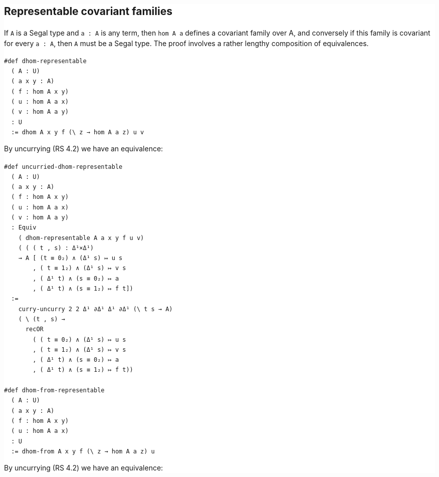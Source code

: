 ## Representable covariant families

If `A` is a Segal type and `a : A` is any term, then `hom A a` defines a
covariant family over A, and conversely if this family is covariant for every
`a : A`, then `A` must be a Segal type. The proof involves a rather lengthy
composition of equivalences.

```rzk
#def dhom-representable
  ( A : U)
  ( a x y : A)
  ( f : hom A x y)
  ( u : hom A a x)
  ( v : hom A a y)
  : U
  := dhom A x y f (\ z → hom A a z) u v
```

By uncurrying (RS 4.2) we have an equivalence:

```rzk
#def uncurried-dhom-representable
  ( A : U)
  ( a x y : A)
  ( f : hom A x y)
  ( u : hom A a x)
  ( v : hom A a y)
  : Equiv
    ( dhom-representable A a x y f u v)
    ( ( ( t , s) : Δ¹×Δ¹)
    → A [ (t ≡ 0₂) ∧ (Δ¹ s) ↦ u s
        , ( t ≡ 1₂) ∧ (Δ¹ s) ↦ v s
        , ( Δ¹ t) ∧ (s ≡ 0₂) ↦ a
        , ( Δ¹ t) ∧ (s ≡ 1₂) ↦ f t])
  :=
    curry-uncurry 2 2 Δ¹ ∂Δ¹ Δ¹ ∂Δ¹ (\ t s → A)
    ( \ (t , s) →
      recOR
        ( ( t ≡ 0₂) ∧ (Δ¹ s) ↦ u s
        , ( t ≡ 1₂) ∧ (Δ¹ s) ↦ v s
        , ( Δ¹ t) ∧ (s ≡ 0₂) ↦ a
        , ( Δ¹ t) ∧ (s ≡ 1₂) ↦ f t))

#def dhom-from-representable
  ( A : U)
  ( a x y : A)
  ( f : hom A x y)
  ( u : hom A a x)
  : U
  := dhom-from A x y f (\ z → hom A a z) u
```

By uncurrying (RS 4.2) we have an equivalence:
